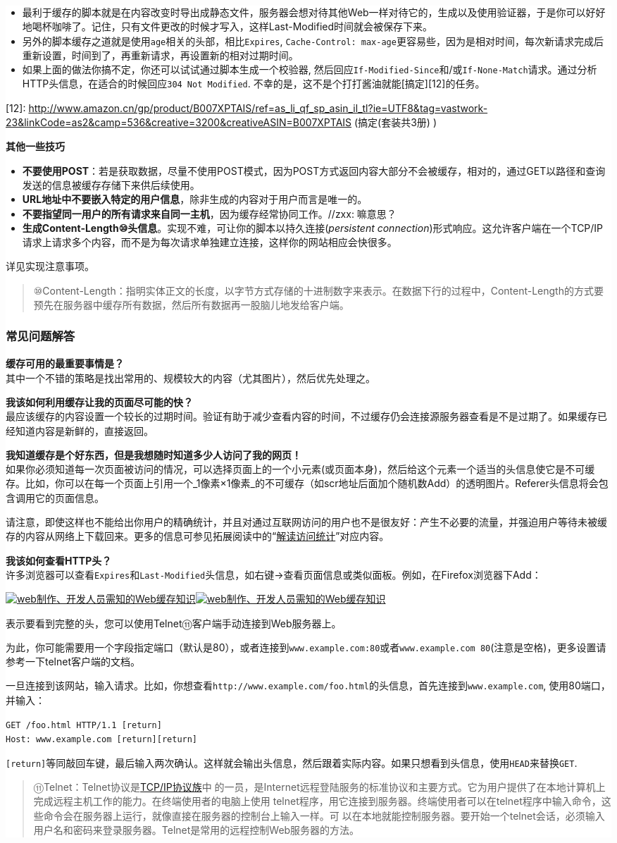   * 最利于缓存的脚本就是在内容改变时导出成静态文件，服务器会想对待其他Web一样对待它的，生成以及使用验证器，于是你可以好好地喝杯咖啡了。记住，只有文件更改的时候才写入，这样Last-Modified时间就会被保存下来。
  * 另外的脚本缓存之道就是使用`age`相关的头部，相比`Expires`, `Cache-Control: max-age`更容易些，因为是相对时间，每次新请求完成后重新设置，时间到了，再重新请求，再设置新的相对过期时间。
  * 如果上面的做法你搞不定，你还可以试试通过脚本生成一个校验器, 然后回应`If-Modified-Since`和/或`If-None-Match`请求。通过分析HTTP头信息，在适合的时候回应`304 Not Modified`. 不幸的是，这不是个打打酱油就能[搞定][12]的任务。

   [12]: http://www.amazon.cn/gp/product/B007XPTAIS/ref=as_li_qf_sp_asin_il_tl?ie=UTF8&tag=vastwork-23&linkCode=as2&camp=536&creative=3200&creativeASIN=B007XPTAIS (搞定(套装共3册) )

**其他一些技巧**

  * **不要使用POST**：若是获取数据，尽量不使用POST模式，因为POST方式返回内容大部分不会被缓存，相对的，通过GET以路径和查询发送的信息被缓存存储下来供后续使用。
  * **URL地址中不要嵌入特定的用户信息**，除非生成的内容对于用户而言是唯一的。
  * **不要指望同一用户的所有请求来自同一主机**，因为缓存经常协同工作。//zxx: 嘛意思？
  * **生成Content-Length⑩头信息**。实现不难，可让你的脚本以持久连接(_persistent connection_)形式响应。这允许客户端在一个TCP/IP请求上请求多个内容，而不是为每次请求单独建立连接，这样你的网站相应会快很多。

详见实现注意事项。 

> ⑩Content-Length：指明实体正文的长度，以字节方式存储的十进制数字来表示。在数据下行的过程中，Content-Length的方式要预先在服务器中缓存所有数据，然后所有数据再一股脑儿地发给客户端。 

### 常见问题解答 

**缓存可用的最重要事情是？**  
其中一个不错的策略是找出常用的、规模较大的内容（尤其图片），然后优先处理之。 

**我该如何利用缓存让我的页面尽可能的快？**  
最应该缓存的内容设置一个较长的过期时间。验证有助于减少查看内容的时间，不过缓存仍会连接源服务器查看是不是过期了。如果缓存已经知道内容是新鲜的，直接返回。 

**我知道缓存是个好东西，但是我想随时知道多少人访问了我的网页！**  
如果你必须知道每一次页面被访问的情况，可以选择页面上的一个小元素(或页面本身)，然后给这个元素一个适当的头信息使它是不可缓存。比如，你可以在每一个页面上引用一个_1像素×1像素_的不可缓存（如scr地址后面加个随机数Add）的透明图片。Referer头信息将会包含调用它的页面信息。 

请注意，即使这样也不能给出你用户的精确统计，并且对通过互联网访问的用户也不是很友好：产生不必要的流量，并强迫用户等待未被缓存的内容从网络上下载回来。更多的信息可参见拓展阅读中的“[解读访问统计][13]”对应内容。 

   [13]: http://www.goldmark.org/netrants/webstats/

**我该如何查看HTTP头？**  
许多浏览器可以查看`Expires`和`Last-Modified`头信息，如右键→查看页面信息或类似面板。例如，在Firefox浏览器下Add： 

[![web制作、开发人员需知的Web缓存知识][14]][15][![web制作、开发人员需知的Web缓存知识][16]][17]

   [14]: http://static.oschina.net/uploads/img/201306/14082109_hpLl.png (web制作、开发人员需知的Web缓存知识)
   [15]: http://cdn2.jobbole.com/2013/06/cache-for-web-master-025.png (web制作、开发人员需知的Web缓存知识)
   [16]: http://static.oschina.net/uploads/img/201306/14082109_Zx5K.png (web制作、开发人员需知的Web缓存知识)
   [17]: http://cdn2.jobbole.com/2013/06/cache-for-web-master-03.png (web制作、开发人员需知的Web缓存知识)

表示要看到完整的头，您可以使用Telnet⑪客户端手动连接到Web服务器上。 

为此，你可能需要用一个字段指定端口（默认是80），或者连接到`www.example.com:80`或者`www.example.com 80`(注意是空格)，更多设置请参考一下telnet客户端的文档。 

一旦连接到该网站，输入请求。比如，你想查看`http://www.example.com/foo.html`的头信息，首先连接到`www.example.com`, 使用80端口，并输入： 
    
    GET /foo.html HTTP/1.1 [return]
    Host: www.example.com [return][return]
    

`[return]`等同敲回车键，最后输入两次确认。这样就会输出头信息，然后跟着实际内容。如果只想看到头信息，使用`HEAD`来替换`GET`. 

> ⑪Telnet：Telnet协议是[TCP/IP协议族][18]中 的一员，是Internet远程登陆服务的标准协议和主要方式。它为用户提供了在本地计算机上完成远程主机工作的能力。在终端使用者的电脑上使用 telnet程序，用它连接到服务器。终端使用者可以在telnet程序中输入命令，这些命令会在服务器上运行，就像直接在服务器的控制台上输入一样。可 以在本地就能控制服务器。要开始一个telnet会话，必须输入用户名和密码来登录服务器。Telnet是常用的远程控制Web服务器的方法。 


   [1]: http://static.oschina.net/uploads/img/201306/14082109_RTb4.png (web制作、开发人员需知的Web缓存知识)
   [2]: http://cdn2.jobbole.com/2013/06/cache-for-web-master-01.png (web制作、开发人员需知的Web缓存知识)
   [3]: http://en.wikipedia.org/wiki/Proxy_server#Detection
   [4]: http://www.speedera.com/
   [5]: http://www.akamai.com/
   [6]: http://static.oschina.net/uploads/img/201306/14082109_AkrU.jpg (web制作、开发人员需知的Web缓存知识)
   [7]: http://cdn2.jobbole.com/2013/06/cache-for-web-master-02.jpg (web制作、开发人员需知的Web缓存知识)
   [8]: http://static.oschina.net/uploads/img/201306/14082109_wBks.gif
   [9]: http://www.amazon.cn/gp/product/B003BY6PLK/ref=as_li_qf_sp_asin_il_tl?ie=UTF8&tag=vastwork-23&linkCode=as2&camp=536&creative=3200&creativeASIN=B003BY6PLK (重构:改善既有代码的设计)
   [10]: http://www.ietf.org/rfc/rfc2616.txt
   [11]: http://redbot.org/
   [18]: http://www.amazon.cn/gp/product/B004JZY9BI/ref=as_li_qf_sp_asin_il_tl?ie=UTF8&tag=vastwork-23&linkCode=as2&camp=536&creative=3200&creativeASIN=B004JZY9BI (TCP/IP协议族)
   [19]: http://www.apache.org/
   [20]: http://www.apache.org/docs/mod/mod_expires.html
   [21]: http://www.apache.org/docs/mod/mod_headers.html
   [22]: http://httpd.apache.org/docs/2.2/mod/mod_expires.html
   [23]: http://httpd.apache.org/docs/2.2/mod/mod_headers.html
   [24]: http://static.oschina.net/uploads/img/201306/14082109_Xukw.png (web制作、开发人员需知的Web缓存知识)
   [25]: http://cdn2.jobbole.com/2013/06/cache-for-web-master-035.png (web制作、开发人员需知的Web缓存知识)
   [26]: http://static.oschina.net/uploads/img/201306/14082109_fZ1Z.png (web制作、开发人员需知的Web缓存知识)
   [27]: http://cdn2.jobbole.com/2013/06/cache-for-web-master-04.png (web制作、开发人员需知的Web缓存知识)
   [28]: http://www.redhat.com/docs/manuals/ent-server/
   [29]: http://www.mnot.net/cgi_buffer/
   [30]: http://www.apache.org/docs/mod/mod_include.html
   [31]: http://php.net/date
   [32]: http://www.php.net/manual/function.header.php3
   [33]: http://www.mnot.net/cgi_buffer/
   [34]: http://www.adobe.com/products/coldfusion/
   [36]: http://livedocs.macromedia.com/coldfusion/7/htmldocs/00000437.htm
   [37]: http://www.ietf.org/rfc/rfc2616.txt
   [38]: http://www.web-caching.com/
   [39]: http://www.goldmark.org/netrants/webstats/
   [40]: http://www.zhangxinxu.com/wordpress/2013/05/caching-tutorial-for-web-authors-and-webmasters/
   [41]: http://www.mnot.net/cgi_buffer/
   [42]: http://creativecommons.org/licenses/by-nc-nd/3.0/
   [43]: http://www.mnot.net/cache_docs/
   [44]: http://www.fatcow.com/edu/cache-docs-be/
   [45]: http://www.zhangxinxu.com/wordpress/?p=3338
   [46]: http://www.jakpsatweb.cz/clanky/caching-tutorial-czech-translation.html
   [47]: http://thomas-huehn.de/web/caching-tutorial
   [48]: http://www.mnot.net/cache_docs/index.fr.html